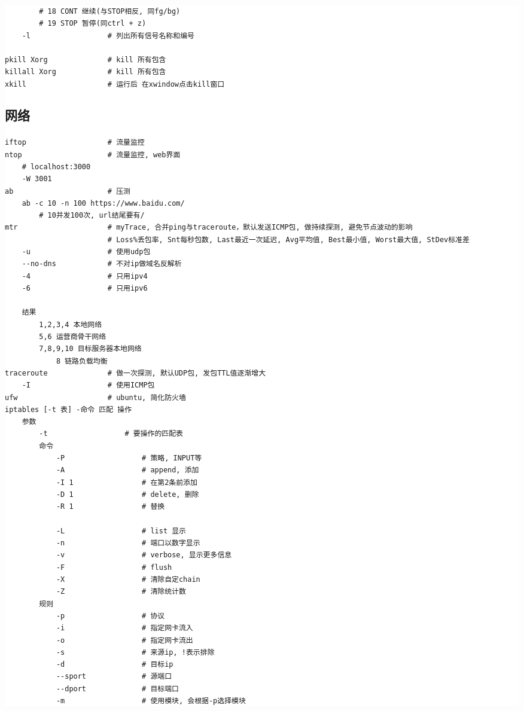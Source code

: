             # 18 CONT 继续(与STOP相反, 同fg/bg)
            # 19 STOP 暂停(同ctrl + z)
        -l                  # 列出所有信号名称和编号

    pkill Xorg              # kill 所有包含
    killall Xorg            # kill 所有包含
    xkill                   # 运行后 在xwindow点击kill窗口
## 网络
    iftop                   # 流量监控
    ntop                    # 流量监控, web界面
        # localhost:3000
        -W 3001
    ab                      # 压测
        ab -c 10 -n 100 https://www.baidu.com/
            # 10并发100次, url结尾要有/
    mtr                     # myTrace, 合并ping与traceroute，默认发送ICMP包, 做持续探测, 避免节点波动的影响
                            # Loss%丢包率, Snt每秒包数, Last最近一次延迟, Avg平均值, Best最小值, Worst最大值, StDev标准差
        -u                  # 使用udp包
        --no-dns            # 不对ip做域名反解析
        -4                  # 只用ipv4
        -6                  # 只用ipv6

        结果
            1,2,3,4 本地网络
            5,6 运营商骨干网络
            7,8,9,10 目标服务器本地网络
                8 链路负载均衡
    traceroute              # 做一次探测, 默认UDP包, 发包TTL值逐渐增大
        -I                  # 使用ICMP包
    ufw                     # ubuntu, 简化防火墙
    iptables [-t 表] -命令 匹配 操作
        参数
            -t                  # 要操作的匹配表
            命令
                -P                  # 策略, INPUT等
                -A                  # append, 添加
                -I 1                # 在第2条前添加
                -D 1                # delete, 删除
                -R 1                # 替换

                -L                  # list 显示
                -n                  # 端口以数字显示
                -v                  # verbose, 显示更多信息
                -F                  # flush
                -X                  # 清除自定chain
                -Z                  # 清除统计数
            规则
                -p                  # 协议
                -i                  # 指定网卡流入
                -o                  # 指定网卡流出
                -s                  # 来源ip, !表示排除
                -d                  # 目标ip
                --sport             # 源端口
                --dport             # 目标端口
                -m                  # 使用模块, 会根据-p选择模块